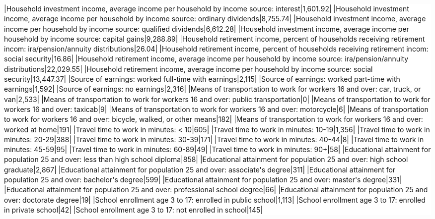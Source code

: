 |Household investment income, average income per household by income source: interest|1,601.92|
|Household investment income, average income per household by income source: ordinary dividends|8,755.74|
|Household investment income, average income per household by income source: qualified dividends|6,612.28|
|Household investment income, average income per household by income source: capital gains|9,288.89|
|Household retirement income, percent of households receiving retirement incom: ira/pension/annuity distributions|26.04|
|Household retirement income, percent of households receiving retirement incom: social security|16.86|
|Household retirement income, average income per household by income source: ira/pension/annuity distributions|22,029.55|
|Household retirement income, average income per household by income source: social security|13,447.37|
|Source of earnings: worked full-time with earnings|2,115|
|Source of earnings: worked part-time with earnings|1,592|
|Source of earnings: no earnings|2,316|
|Means of transportation to work for workers 16 and over: car, truck, or van|2,533|
|Means of transportation to work for workers 16 and over: public transportation|0|
|Means of transportation to work for workers 16 and over: taxicab|9|
|Means of transportation to work for workers 16 and over: motorcycle|6|
|Means of transportation to work for workers 16 and over: bicycle, walked, or other means|182|
|Means of transportation to work for workers 16 and over: worked at home|191|
|Travel time to work in minutes: < 10|605|
|Travel time to work in minutes: 10-19|1,356|
|Travel time to work in minutes: 20-29|388|
|Travel time to work in minutes: 30-39|171|
|Travel time to work in minutes: 40-44|8|
|Travel time to work in minutes: 45-59|95|
|Travel time to work in minutes: 60-89|49|
|Travel time to work in minutes: 90+|58|
|Educational attainment for population 25 and over: less than high school diploma|858|
|Educational attainment for population 25 and over: high school graduate|2,867|
|Educational attainment for population 25 and over: associate's degree|311|
|Educational attainment for population 25 and over: bachelor's degree|599|
|Educational attainment for population 25 and over: master's degree|331|
|Educational attainment for population 25 and over: professional school degree|66|
|Educational attainment for population 25 and over: doctorate degree|19|
|School enrollment age 3 to 17: enrolled in public school|1,113|
|School enrollment age 3 to 17: enrolled in private school|42|
|School enrollment age 3 to 17: not enrolled in school|145|
